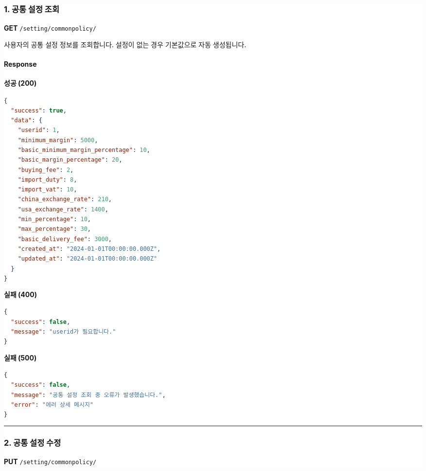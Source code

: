 
### 1. 공통 설정 조회

**GET** `/setting/commonpolicy/`

사용자의 공통 설정 정보를 조회합니다. 설정이 없는 경우 기본값으로 자동 생성됩니다.

#### Response

**성공 (200)**
```json
{
  "success": true,
  "data": {
    "userid": 1,
    "minimum_margin": 5000,
    "basic_minimum_margin_percentage": 10,
    "basic_margin_percentage": 20,
    "buying_fee": 2,
    "import_duty": 8,
    "import_vat": 10,
    "china_exchange_rate": 210,
    "usa_exchange_rate": 1400,
    "min_percentage": 10,
    "max_percentage": 30,
    "basic_delivery_fee": 3000,
    "created_at": "2024-01-01T00:00:00.000Z",
    "updated_at": "2024-01-01T00:00:00.000Z"
  }
}
```

**실패 (400)**
```json
{
  "success": false,
  "message": "userid가 필요합니다."
}
```

**실패 (500)**
```json
{
  "success": false,
  "message": "공통 설정 조회 중 오류가 발생했습니다.",
  "error": "에러 상세 메시지"
}
```

---

### 2. 공통 설정 수정

**PUT** `/setting/commonpolicy/`
